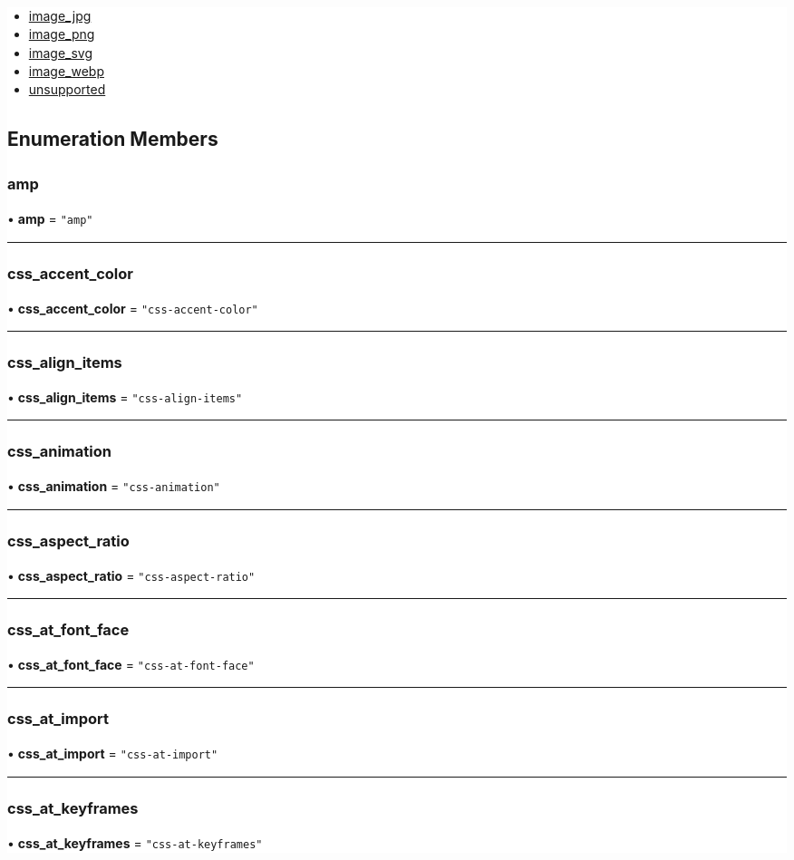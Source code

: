 - [image\_jpg](EmailFeatureOverviewFeatureEnum.md#image_jpg)
- [image\_png](EmailFeatureOverviewFeatureEnum.md#image_png)
- [image\_svg](EmailFeatureOverviewFeatureEnum.md#image_svg)
- [image\_webp](EmailFeatureOverviewFeatureEnum.md#image_webp)
- [unsupported](EmailFeatureOverviewFeatureEnum.md#unsupported)

## Enumeration Members

### amp

• **amp** = ``"amp"``

___

### css\_accent\_color

• **css\_accent\_color** = ``"css-accent-color"``

___

### css\_align\_items

• **css\_align\_items** = ``"css-align-items"``

___

### css\_animation

• **css\_animation** = ``"css-animation"``

___

### css\_aspect\_ratio

• **css\_aspect\_ratio** = ``"css-aspect-ratio"``

___

### css\_at\_font\_face

• **css\_at\_font\_face** = ``"css-at-font-face"``

___

### css\_at\_import

• **css\_at\_import** = ``"css-at-import"``

___

### css\_at\_keyframes

• **css\_at\_keyframes** = ``"css-at-keyframes"``
